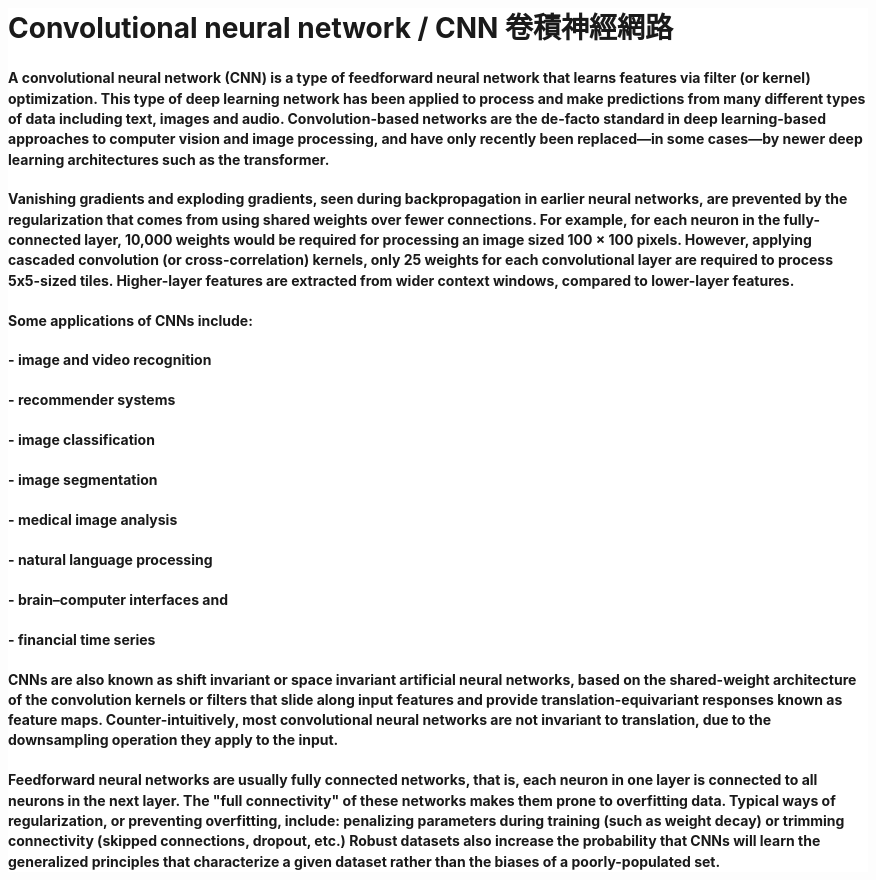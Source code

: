 # Convolutional neural network / CNN 卷積神經網路

#### A convolutional neural network (CNN) is a type of feedforward neural network that learns features via filter (or kernel) optimization. This type of deep learning network has been applied to process and make predictions from many different types of data including text, images and audio. Convolution-based networks are the de-facto standard in deep learning-based approaches to computer vision and image processing, and have only recently been replaced—in some cases—by newer deep learning architectures such as the transformer.

#### Vanishing gradients and exploding gradients, seen during backpropagation in earlier neural networks, are prevented by the regularization that comes from using shared weights over fewer connections. For example, for each neuron in the fully-connected layer, 10,000 weights would be required for processing an image sized 100 × 100 pixels. However, applying cascaded convolution (or cross-correlation) kernels, only 25 weights for each convolutional layer are required to process 5x5-sized tiles. Higher-layer features are extracted from wider context windows, compared to lower-layer features.

#### Some applications of CNNs include:

#### - **image and video recognition**
#### - **recommender systems**
#### - **image classification**
#### - **image segmentation**
#### - **medical image analysis**
#### - **natural language processing**
#### - **brain–computer interfaces** and
#### - **financial time series**

#### CNNs are also known as shift invariant or space invariant artificial neural networks, based on the shared-weight architecture of the convolution kernels or filters that slide along input features and provide translation-equivariant responses known as feature maps. Counter-intuitively, most convolutional neural networks are not invariant to translation, due to the downsampling operation they apply to the input.

#### Feedforward neural networks are usually fully connected networks, that is, each neuron in one layer is connected to all neurons in the next layer. The "full connectivity" of these networks makes them prone to overfitting data. Typical ways of regularization, or preventing overfitting, include: penalizing parameters during training (such as weight decay) or trimming connectivity (skipped connections, dropout, etc.) Robust datasets also increase the probability that CNNs will learn the generalized principles that characterize a given dataset rather than the biases of a poorly-populated set.
